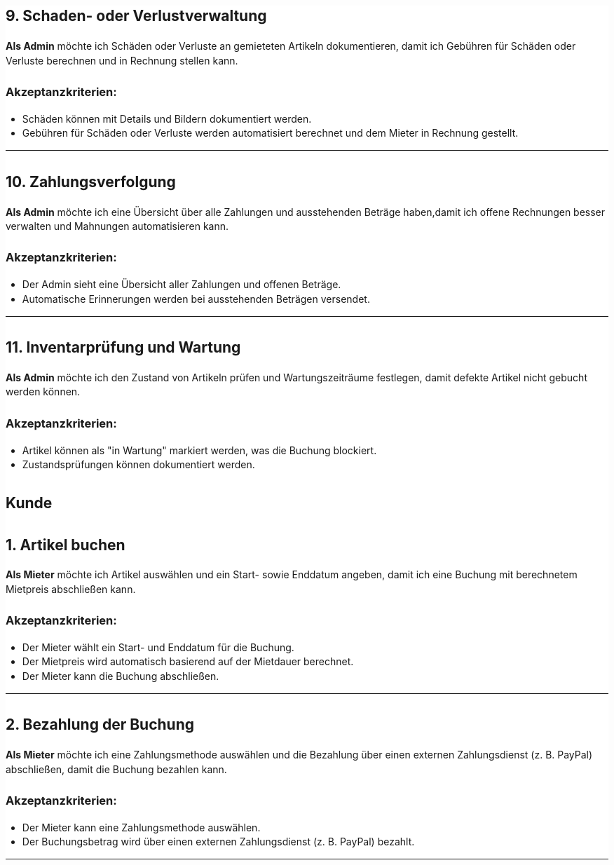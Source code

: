 
## 9. Schaden- oder Verlustverwaltung
**Als Admin** möchte ich Schäden oder Verluste an gemieteten Artikeln dokumentieren, damit ich Gebühren für Schäden oder Verluste berechnen und in Rechnung stellen kann.

### Akzeptanzkriterien:
- Schäden können mit Details und Bildern dokumentiert werden.
- Gebühren für Schäden oder Verluste werden automatisiert berechnet und dem Mieter in Rechnung gestellt.

---

## 10. Zahlungsverfolgung
**Als Admin** möchte ich eine Übersicht über alle Zahlungen und ausstehenden Beträge haben,damit ich offene Rechnungen besser verwalten und Mahnungen automatisieren kann.

### Akzeptanzkriterien:
- Der Admin sieht eine Übersicht aller Zahlungen und offenen Beträge.
- Automatische Erinnerungen werden bei ausstehenden Beträgen versendet.

---

## 11. Inventarprüfung und Wartung
**Als Admin** möchte ich den Zustand von Artikeln prüfen und Wartungszeiträume festlegen, damit defekte Artikel nicht gebucht werden können.

### Akzeptanzkriterien:
- Artikel können als "in Wartung" markiert werden, was die Buchung blockiert.
- Zustandsprüfungen können dokumentiert werden.

## Kunde

## 1. Artikel buchen
**Als Mieter** möchte ich Artikel auswählen und ein Start- sowie Enddatum angeben, damit ich eine Buchung mit berechnetem Mietpreis abschließen kann.

### Akzeptanzkriterien:
- Der Mieter wählt ein Start- und Enddatum für die Buchung.
- Der Mietpreis wird automatisch basierend auf der Mietdauer berechnet.
- Der Mieter kann die Buchung abschließen.
---

## 2. Bezahlung der Buchung
**Als Mieter** möchte ich eine Zahlungsmethode auswählen und die Bezahlung über einen externen Zahlungsdienst (z. B. PayPal) abschließen, damit die Buchung bezahlen kann.

### Akzeptanzkriterien:
- Der Mieter kann eine Zahlungsmethode auswählen.
- Der Buchungsbetrag wird über einen externen Zahlungsdienst (z. B. PayPal) bezahlt.

---